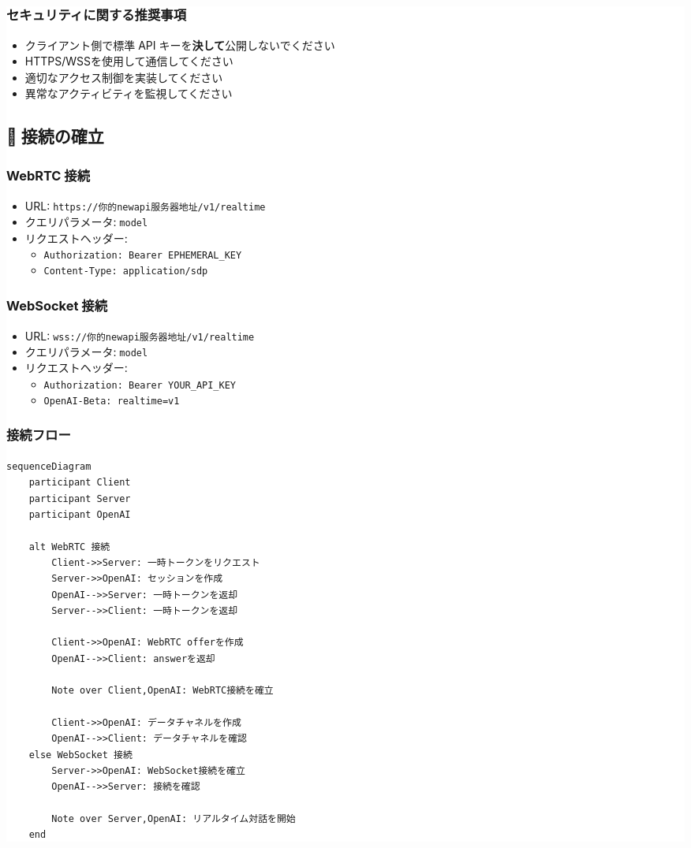 ### セキュリティに関する推奨事項
- クライアント側で標準 API キーを**決して**公開しないでください
- HTTPS/WSSを使用して通信してください
- 適切なアクセス制御を実装してください
- 異常なアクティビティを監視してください

## 🔌 接続の確立

### WebRTC 接続
- URL: `https://你的newapi服务器地址/v1/realtime`
- クエリパラメータ: `model`
- リクエストヘッダー: 
  - `Authorization: Bearer EPHEMERAL_KEY`
  - `Content-Type: application/sdp`

### WebSocket 接続
- URL: `wss://你的newapi服务器地址/v1/realtime`
- クエリパラメータ: `model`
- リクエストヘッダー:
  - `Authorization: Bearer YOUR_API_KEY`
  - `OpenAI-Beta: realtime=v1`

### 接続フロー

```mermaid
sequenceDiagram
    participant Client
    participant Server
    participant OpenAI
    
    alt WebRTC 接続
        Client->>Server: 一時トークンをリクエスト
        Server->>OpenAI: セッションを作成
        OpenAI-->>Server: 一時トークンを返却
        Server-->>Client: 一時トークンを返却
        
        Client->>OpenAI: WebRTC offerを作成
        OpenAI-->>Client: answerを返却
        
        Note over Client,OpenAI: WebRTC接続を確立
        
        Client->>OpenAI: データチャネルを作成
        OpenAI-->>Client: データチャネルを確認
    else WebSocket 接続
        Server->>OpenAI: WebSocket接続を確立
        OpenAI-->>Server: 接続を確認
        
        Note over Server,OpenAI: リアルタイム対話を開始
    end
```
